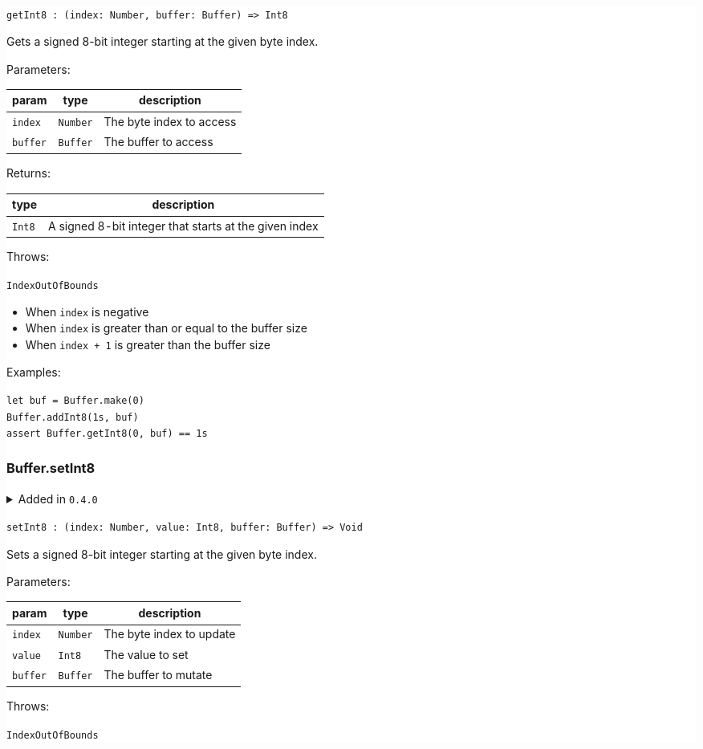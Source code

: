 ```grain
getInt8 : (index: Number, buffer: Buffer) => Int8
```

Gets a signed 8-bit integer starting at the given byte index.

Parameters:

|param|type|description|
|-----|----|-----------|
|`index`|`Number`|The byte index to access|
|`buffer`|`Buffer`|The buffer to access|

Returns:

|type|description|
|----|-----------|
|`Int8`|A signed 8-bit integer that starts at the given index|

Throws:

`IndexOutOfBounds`

* When `index` is negative
* When `index` is greater than or equal to the buffer size
* When `index + 1` is greater than the buffer size

Examples:

```grain
let buf = Buffer.make(0)
Buffer.addInt8(1s, buf)
assert Buffer.getInt8(0, buf) == 1s
```

### Buffer.**setInt8**

<details><summary>Added in <code>0.4.0</code></summary></details>

```grain
setInt8 : (index: Number, value: Int8, buffer: Buffer) => Void
```

Sets a signed 8-bit integer starting at the given byte index.

Parameters:

|param|type|description|
|-----|----|-----------|
|`index`|`Number`|The byte index to update|
|`value`|`Int8`|The value to set|
|`buffer`|`Buffer`|The buffer to mutate|

Throws:

`IndexOutOfBounds`
